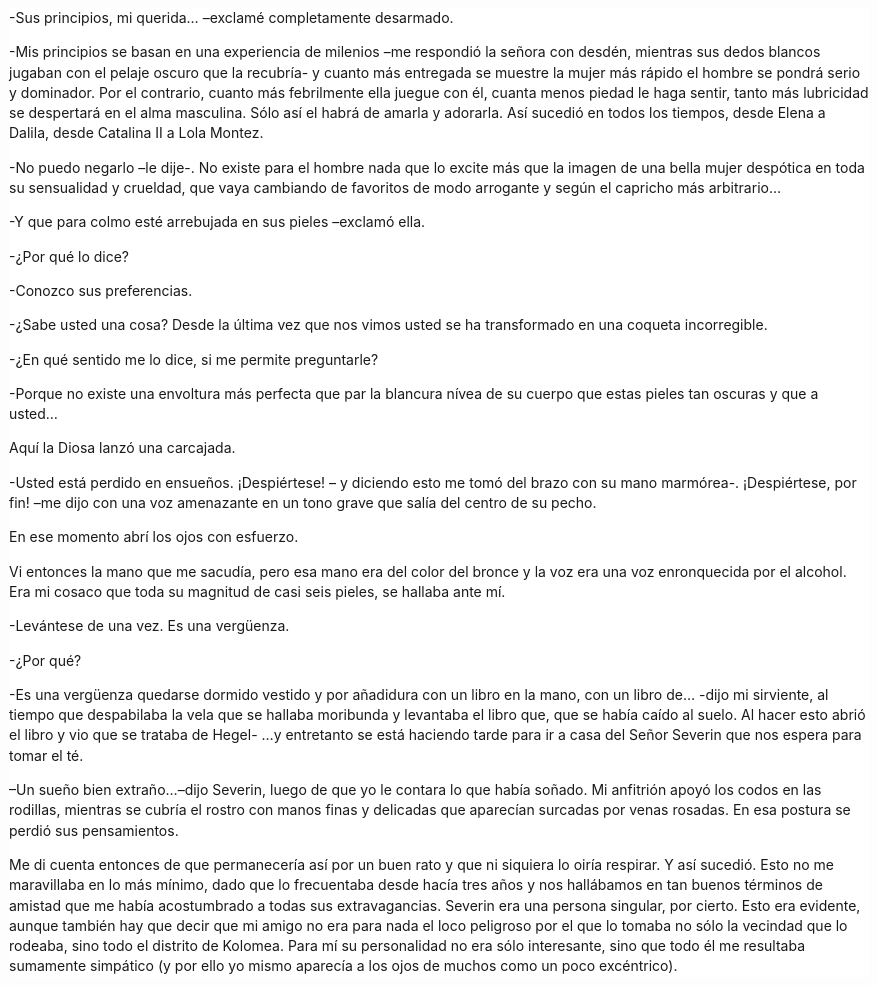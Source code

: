 -Sus principios, mi querida… –exclamé completamente desarmado.

-Mis principios se basan en una experiencia de milenios –me respondió la señora con desdén, mientras sus dedos blancos jugaban con el pelaje oscuro que la recubría- y cuanto más entregada se muestre la mujer más rápido el hombre se pondrá serio y dominador. Por el contrario, cuanto más febrilmente ella juegue con él, cuanta menos piedad le haga sentir, tanto más lubricidad se despertará en el alma masculina. Sólo así el habrá de amarla y adorarla. Así sucedió en todos los tiempos, desde Elena a Dalila, desde Catalina II a Lola Montez.

-No puedo negarlo –le dije-. No existe para el hombre nada que lo excite más que la imagen de una bella mujer despótica en toda su sensualidad y crueldad, que vaya cambiando de favoritos de modo arrogante y según el capricho más arbitrario…

-Y que para colmo esté arrebujada en sus pieles –exclamó ella.

-¿Por qué lo dice?

-Conozco sus preferencias.

-¿Sabe usted una cosa? Desde la última vez que nos vimos usted se ha transformado en una coqueta incorregible.

-¿En qué sentido me lo dice, si me permite preguntarle?

-Porque no existe una envoltura más perfecta que par la blancura nívea de su cuerpo que estas pieles tan oscuras y que a usted…

Aquí la Diosa lanzó una carcajada.

-Usted está perdido en ensueños. ¡Despiértese! – y diciendo esto me tomó del brazo con su mano marmórea-. ¡Despiértese, por fin! –me dijo con una voz amenazante en un tono grave que salía del centro de su pecho.

En ese momento abrí los ojos con esfuerzo.

Vi entonces la mano que me sacudía, pero esa mano era del color del bronce y la voz era una voz enronquecida por el alcohol. Era mi cosaco que toda su magnitud  de casi seis pieles, se hallaba ante mí.

-Levántese de una vez. Es una vergüenza.

-¿Por qué?

-Es una vergüenza quedarse dormido vestido y por añadidura con un libro en la mano, con un libro de… -dijo mi sirviente, al tiempo que despabilaba la vela que se hallaba moribunda y levantaba el libro que, que se había caído al suelo. Al hacer esto abrió el libro y vio que se trataba de Hegel- …y entretanto se está haciendo tarde para ir a casa del Señor Severin que nos espera para tomar el té.

–Un sueño bien extraño…–dijo Severin, luego de que yo le contara lo que había soñado. Mi anfitrión apoyó los codos en las rodillas, mientras se cubría el rostro con manos finas y delicadas que aparecían surcadas por venas rosadas. En esa postura se perdió sus pensamientos.

Me di cuenta entonces de que permanecería así por un buen rato y que ni siquiera lo oiría respirar. Y así sucedió. Esto no me maravillaba en lo más mínimo, dado que lo frecuentaba desde hacía tres años y nos hallábamos en tan buenos términos de amistad que me había acostumbrado a todas sus extravagancias. Severin era una persona singular, por cierto. Esto era evidente, aunque también hay que decir que mi amigo no era para nada el loco peligroso por el que lo tomaba no sólo la vecindad que lo rodeaba, sino todo el distrito de Kolomea. Para mí su personalidad no era sólo interesante, sino que todo él me resultaba sumamente simpático (y por ello yo mismo aparecía a los ojos de muchos como un poco excéntrico).
